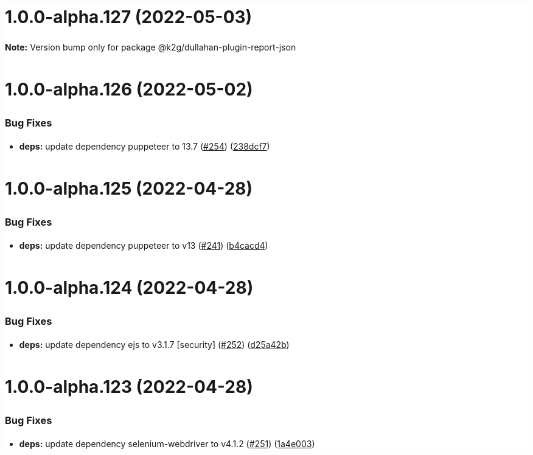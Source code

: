 



# 1.0.0-alpha.127 (2022-05-03)

**Note:** Version bump only for package @k2g/dullahan-plugin-report-json





# 1.0.0-alpha.126 (2022-05-02)


### Bug Fixes

* **deps:** update dependency puppeteer to 13.7 ([#254](https://github.com/Kaartje2go/Dullahan/issues/254)) ([238dcf7](https://github.com/Kaartje2go/Dullahan/commit/238dcf77dd1e2ce294518afae7b09c0a6760320c))





# 1.0.0-alpha.125 (2022-04-28)


### Bug Fixes

* **deps:** update dependency puppeteer to v13 ([#241](https://github.com/Kaartje2go/Dullahan/issues/241)) ([b4cacd4](https://github.com/Kaartje2go/Dullahan/commit/b4cacd466644a1765cb70eaa28f7274aace2b01e))





# 1.0.0-alpha.124 (2022-04-28)


### Bug Fixes

* **deps:** update dependency ejs to v3.1.7 [security] ([#252](https://github.com/Kaartje2go/Dullahan/issues/252)) ([d25a42b](https://github.com/Kaartje2go/Dullahan/commit/d25a42b98e3909d8b5dfe7f10ff3c166abb97357))





# 1.0.0-alpha.123 (2022-04-28)


### Bug Fixes

* **deps:** update dependency selenium-webdriver to v4.1.2 ([#251](https://github.com/Kaartje2go/Dullahan/issues/251)) ([1a4e003](https://github.com/Kaartje2go/Dullahan/commit/1a4e003e8a2a816867a39a4f32ccd7bcd52d9707))
